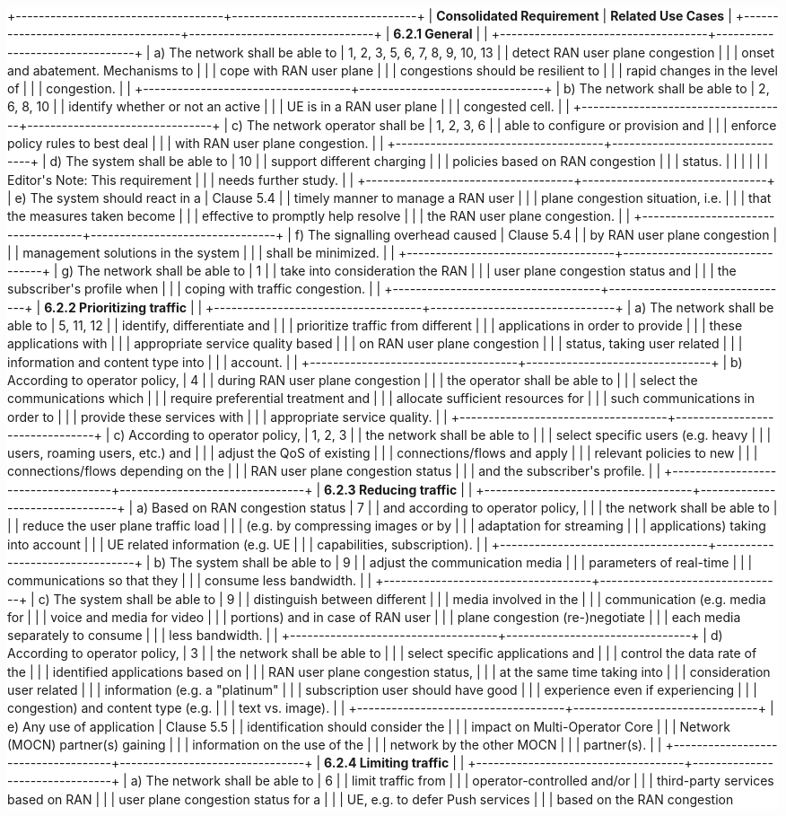 +------------------------------------+--------------------------------+ | **Consolidated Requirement** | **Related Use Cases** | +------------------------------------+--------------------------------+ | **6.2.1 General** | | +------------------------------------+--------------------------------+ | a) The network shall be able to | 1, 2, 3, 5, 6, 7, 8, 9, 10, 13 | | detect RAN user plane congestion | | | onset and abatement. Mechanisms to | | | cope with RAN user plane | | | congestions should be resilient to | | | rapid changes in the level of | | | congestion. | | +------------------------------------+--------------------------------+ | b) The network shall be able to | 2, 6, 8, 10 | | identify whether or not an active | | | UE is in a RAN user plane | | | congested cell. | | +------------------------------------+--------------------------------+ | c) The network operator shall be | 1, 2, 3, 6 | | able to configure or provision and | | | enforce policy rules to best deal | | | with RAN user plane congestion. | | +------------------------------------+--------------------------------+ | d) The system shall be able to | 10 | | support different charging | | | policies based on RAN congestion | | | status. | | | | | | Editor's Note: This requirement | | | needs further study. | | +------------------------------------+--------------------------------+ | e) The system should react in a | Clause 5.4 | | timely manner to manage a RAN user | | | plane congestion situation, i.e. | | | that the measures taken become | | | effective to promptly help resolve | | | the RAN user plane congestion. | | +------------------------------------+--------------------------------+ | f) The signalling overhead caused | Clause 5.4 | | by RAN user plane congestion | | | management solutions in the system | | | shall be minimized. | | +------------------------------------+--------------------------------+ | g) The network shall be able to | 1 | | take into consideration the RAN | | | user plane congestion status and | | | the subscriber\'s profile when | | | coping with traffic congestion. | | +------------------------------------+--------------------------------+ | **6.2.2 Prioritizing traffic** | | +------------------------------------+--------------------------------+ | a) The network shall be able to | 5, 11, 12 | | identify, differentiate and | | | prioritize traffic from different | | | applications in order to provide | | | these applications with | | | appropriate service quality based | | | on RAN user plane congestion | | | status, taking user related | | | information and content type into | | | account. | | +------------------------------------+--------------------------------+ | b) According to operator policy, | 4 | | during RAN user plane congestion | | | the operator shall be able to | | | select the communications which | | | require preferential treatment and | | | allocate sufficient resources for | | | such communications in order to | | | provide these services with | | | appropriate service quality. | | +------------------------------------+--------------------------------+ | c) According to operator policy, | 1, 2, 3 | | the network shall be able to | | | select specific users (e.g. heavy | | | users, roaming users, etc.) and | | | adjust the QoS of existing | | | connections/flows and apply | | | relevant policies to new | | | connections/flows depending on the | | | RAN user plane congestion status | | | and the subscriber\'s profile. | | +------------------------------------+--------------------------------+ | **6.2.3 Reducing traffic** | | +------------------------------------+--------------------------------+ | a) Based on RAN congestion status | 7 | | and according to operator policy, | | | the network shall be able to | | | reduce the user plane traffic load | | | (e.g. by compressing images or by | | | adaptation for streaming | | | applications) taking into account | | | UE related information (e.g. UE | | | capabilities, subscription). | | +------------------------------------+--------------------------------+ | b) The system shall be able to | 9 | | adjust the communication media | | | parameters of real-time | | | communications so that they | | | consume less bandwidth. | | +------------------------------------+--------------------------------+ | c) The system shall be able to | 9 | | distinguish between different | | | media involved in the | | | communication (e.g. media for | | | voice and media for video | | | portions) and in case of RAN user | | | plane congestion (re-)negotiate | | | each media separately to consume | | | less bandwidth. | | +------------------------------------+--------------------------------+ | d) According to operator policy, | 3 | | the network shall be able to | | | select specific applications and | | | control the data rate of the | | | identified applications based on | | | RAN user plane congestion status, | | | at the same time taking into | | | consideration user related | | | information (e.g. a \"platinum\" | | | subscription user should have good | | | experience even if experiencing | | | congestion) and content type (e.g. | | | text vs. image). | | +------------------------------------+--------------------------------+ | e) Any use of application | Clause 5.5 | | identification should consider the | | | impact on Multi-Operator Core | | | Network (MOCN) partner(s) gaining | | | information on the use of the | | | network by the other MOCN | | | partner(s). | | +------------------------------------+--------------------------------+ | **6.2.4 Limiting traffic** | | +------------------------------------+--------------------------------+ | a) The network shall be able to | 6 | | limit traffic from | | | operator-controlled and/or | | | third-party services based on RAN | | | user plane congestion status for a | | | UE, e.g. to defer Push services | | | based on the RAN congestion